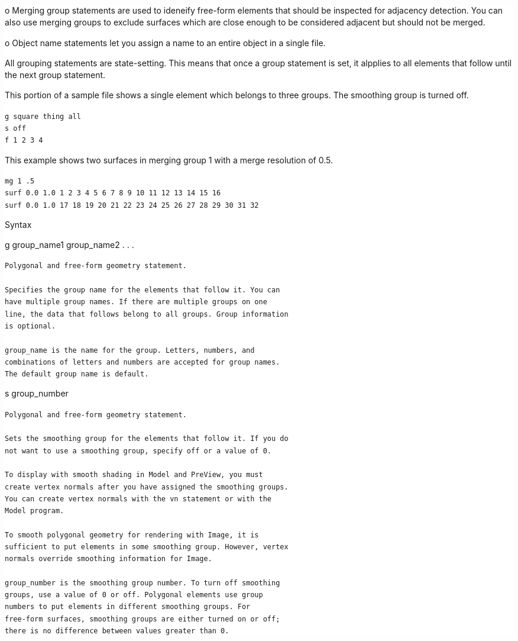 o	Merging group statements are used to ideneify free-form elements
	that should be inspected for adjacency detection.  You can also
	use merging groups to exclude surfaces which are close enough to
	be considered adjacent but should not be merged.

o	Object name statements let you assign a name to an entire object
	in a single file.

All grouping statements are state-setting.  This means that once a
group statement is set, it alpplies to all elements that follow
until the next group statement.

This portion of a sample file shows a single element which belongs to
three groups.  The smoothing group is turned off.

    g square thing all
    s off
    f 1 2 3 4

This example shows two surfaces in merging group 1 with a merge
resolution of 0.5.

    mg 1 .5
    surf 0.0 1.0 1 2 3 4 5 6 7 8 9 10 11 12 13 14 15 16
    surf 0.0 1.0 17 18 19 20 21 22 23 24 25 26 27 28 29 30 31 32

Syntax

g group_name1 group_name2 . . .

    Polygonal and free-form geometry statement.

    Specifies the group name for the elements that follow it. You can
    have multiple group names. If there are multiple groups on one
    line, the data that follows belong to all groups. Group information
    is optional.

    group_name is the name for the group. Letters, numbers, and
    combinations of letters and numbers are accepted for group names.
    The default group name is default.

s group_number

    Polygonal and free-form geometry statement.

    Sets the smoothing group for the elements that follow it. If you do
    not want to use a smoothing group, specify off or a value of 0.

    To display with smooth shading in Model and PreView, you must
    create vertex normals after you have assigned the smoothing groups.
    You can create vertex normals with the vn statement or with the
    Model program.

    To smooth polygonal geometry for rendering with Image, it is
    sufficient to put elements in some smoothing group. However, vertex
    normals override smoothing information for Image.

    group_number is the smoothing group number. To turn off smoothing
    groups, use a value of 0 or off. Polygonal elements use group
    numbers to put elements in different smoothing groups. For
    free-form surfaces, smoothing groups are either turned on or off;
    there is no difference between values greater than 0.
